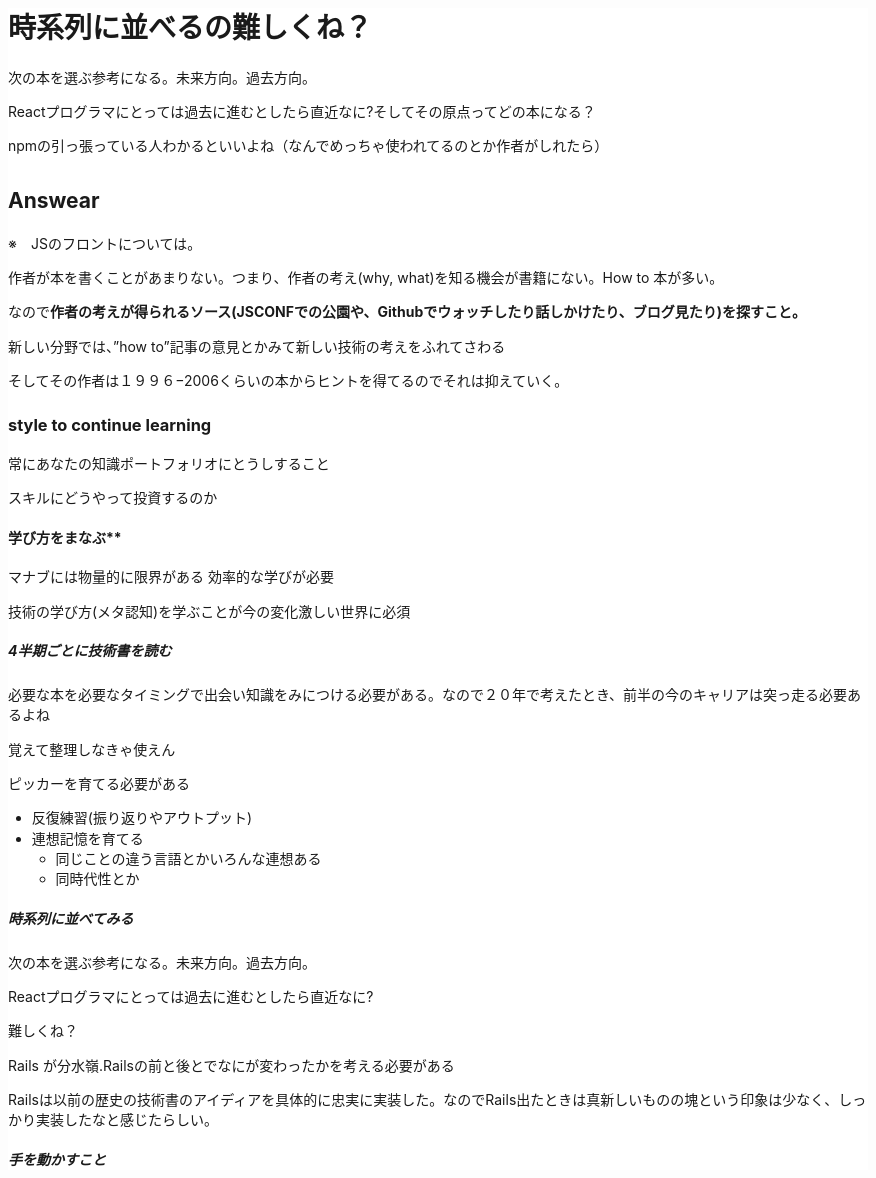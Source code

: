 # 時系列に並べるの難しくね？

次の本を選ぶ参考になる。未来方向。過去方向。

Reactプログラマにとっては過去に進むとしたら直近なに?そしてその原点ってどの本になる？

npmの引っ張っている人わかるといいよね（なんでめっちゃ使われてるのとか作者がしれたら）

## Answear

※　JSのフロントについては。

作者が本を書くことがあまりない。つまり、作者の考え(why, what)を知る機会が書籍にない。How to 本が多い。

なので**作者の考えが得られるソース(JSCONFでの公園や、Githubでウォッチしたり話しかけたり、ブログ見たり)を探すこと。**

新しい分野では、”how to”記事の意見とかみて新しい技術の考えをふれてさわる

そしてその作者は１９９６−2006くらいの本からヒントを得てるのでそれは抑えていく。

### style to continue learning

常にあなたの知識ポートフォリオにとうしすること

スキルにどうやって投資するのか

#### 学び方をまなぶ**

マナブには物量的に限界がある
効率的な学びが必要

技術の学び方(メタ認知)を学ぶことが今の変化激しい世界に必須

##### 4半期ごとに技術書を読む

必要な本を必要なタイミングで出会い知識をみにつける必要がある。なので２０年で考えたとき、前半の今のキャリアは突っ走る必要あるよね

覚えて整理しなきゃ使えん

ピッカーを育てる必要がある

- 反復練習(振り返りやアウトプット)
- 連想記憶を育てる
  - 同じことの違う言語とかいろんな連想ある
  - 同時代性とか

##### 時系列に並べてみる

次の本を選ぶ参考になる。未来方向。過去方向。

Reactプログラマにとっては過去に進むとしたら直近なに?

難しくね？

Rails が分水嶺.Railsの前と後とでなにが変わったかを考える必要がある

Railsは以前の歴史の技術書のアイディアを具体的に忠実に実装した。なのでRails出たときは真新しいものの塊という印象は少なく、しっかり実装したなと感じたらしい。

##### 手を動かすこと
